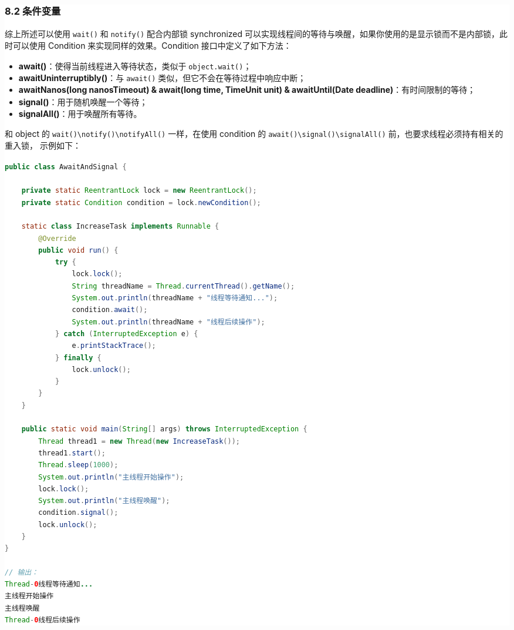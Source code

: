 ### 8.2 条件变量

综上所述可以使用 `wait()` 和 `notify()` 配合内部锁 synchronized 可以实现线程间的等待与唤醒，如果你使用的是显示锁而不是内部锁，此时可以使用 Condition 来实现同样的效果。Condition 接口中定义了如下方法：

+ **await()**：使得当前线程进入等待状态，类似于 `object.wait()`；
+ **awaitUninterruptibly()**：与 `await()` 类似，但它不会在等待过程中响应中断；
+ **awaitNanos(long nanosTimeout) & await(long time, TimeUnit unit) & awaitUntil(Date deadline)**：有时间限制的等待；
+ **signal()**：用于随机唤醒一个等待；
+ **signalAll()**：用于唤醒所有等待。

和 object 的 `wait()\notify()\notifyAll()` 一样，在使用 condition 的 `await()\signal()\signalAll()` 前，也要求线程必须持有相关的重入锁， 示例如下：

```java
public class AwaitAndSignal {

    private static ReentrantLock lock = new ReentrantLock();
    private static Condition condition = lock.newCondition();

    static class IncreaseTask implements Runnable {
        @Override
        public void run() {
            try {
                lock.lock();
                String threadName = Thread.currentThread().getName();
                System.out.println(threadName + "线程等待通知...");
                condition.await();
                System.out.println(threadName + "线程后续操作");
            } catch (InterruptedException e) {
                e.printStackTrace();
            } finally {
                lock.unlock();
            }
        }
    }

    public static void main(String[] args) throws InterruptedException {
        Thread thread1 = new Thread(new IncreaseTask());
        thread1.start();
        Thread.sleep(1000);
        System.out.println("主线程开始操作");
        lock.lock();
        System.out.println("主线程唤醒");
        condition.signal();
        lock.unlock();
    }
}

// 输出：
Thread-0线程等待通知...
主线程开始操作
主线程唤醒
Thread-0线程后续操作
```
